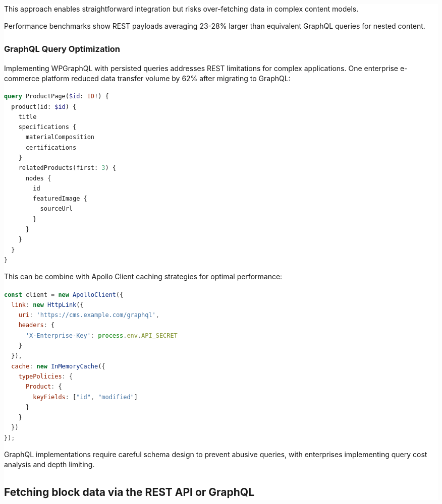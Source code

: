 This approach enables straightforward integration but risks over-fetching data in complex content models. 

Performance benchmarks show REST payloads averaging 23-28% larger than equivalent GraphQL queries for nested content.

### GraphQL Query Optimization

Implementing WPGraphQL with persisted queries addresses REST limitations for complex applications. One enterprise e-commerce platform reduced data transfer volume by 62% after migrating to GraphQL:

```graphql
query ProductPage($id: ID!) {
  product(id: $id) {
    title
    specifications {
      materialComposition
      certifications
    }
    relatedProducts(first: 3) {
      nodes {
        id
        featuredImage {
          sourceUrl
        }
      }
    }
  }
}
```

This can be combine with Apollo Client caching strategies for optimal performance:

```javascript
const client = new ApolloClient({
  link: new HttpLink({ 
    uri: 'https://cms.example.com/graphql',
    headers: {
      'X-Enterprise-Key': process.env.API_SECRET
    }
  }),
  cache: new InMemoryCache({
    typePolicies: {
      Product: {
        keyFields: ["id", "modified"]
      }
    }
  })
});
```

GraphQL implementations require careful schema design to prevent abusive queries, with enterprises implementing query cost analysis and depth limiting.

## Fetching block data via the REST API or GraphQL


[^1]: http://raw.githubusercontent.com/jonathanbossenger/enterp
[^2]: https://www.linkedin.com/pulse/unlocking-power-headless-wordpress-gutenberg-stas-zaslavsky-dhmrf
[^3]: https://rtcamp.com/blog/rest-vs-wpgraphql/
[^4]: https://egghead.io/lessons/wordpress-expose-gutenberg-blocks-to-the-headless-wordpress-graphql-endpoint
[^5]: https://wpvip.com/block-json-server-side-registration/
[^6]: https://pantheon.io/blog/what-gutenberg-means-headlessdecoupled-cms
[^7]: https://docs.parse.ly/decoupled-set-up/
[^8]: https://gatographql.com/guides/interact/working-with-gutenberg-blocks
[^9]: https://wpvip.com/2023/01/24/headless-gutenberg/
[^10]: https://www.youtube.com/watch?v=5e9fV01a3Oc
[^11]: https://cfe.dev/events/decoupling-frontends-with-graphql/
[^12]: https://10web.io/wordpress-plugin/wpgraphql-blocks/
[^13]: https://www.youtube.com/watch?v=e-GRy8YtfeQ
[^14]: https://www.wpzoom.com/blog/what-is-headless-wordpress/
[^15]: https://wcanvas.com/blog/headless-wordpress-graphql-advantages-how-implement/
[^16]: https://www.reddit.com/r/Wordpress/comments/u7ly38/can_you_access_gutenberg_blocks_over_the_api/
[^17]: https://kinsta.com/blog/headless-wordpress-gutenberg/
[^18]: https://www.reddit.com/r/Wordpress/comments/1gangty/headless_for_a_lot_of_wordpress_stuff_it_doesnt/
[^19]: https://wordpress.com/blog/2021/04/09/decoupling-wordpress/
[^20]: https://wpvip.com/blog/wordpress-block-data/
[^21]: https://wpengine.com/builders/code-syntax-highlighting-in-headless-wordpress/